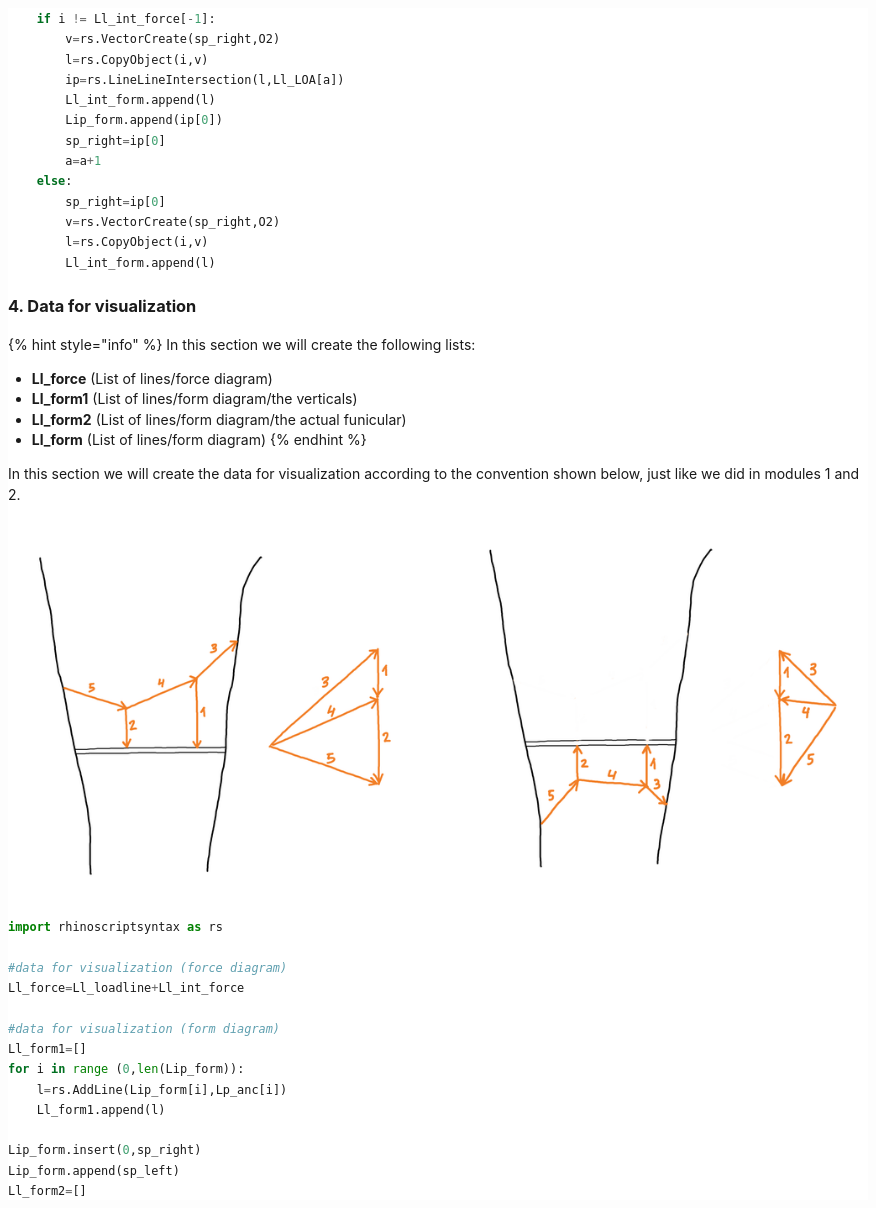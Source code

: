 ```python
    if i != Ll_int_force[-1]:
        v=rs.VectorCreate(sp_right,O2)
        l=rs.CopyObject(i,v)
        ip=rs.LineLineIntersection(l,Ll_LOA[a])
        Ll_int_form.append(l)
        Lip_form.append(ip[0])
        sp_right=ip[0]
        a=a+1
    else:
        sp_right=ip[0]
        v=rs.VectorCreate(sp_right,O2)
        l=rs.CopyObject(i,v)
        Ll_int_form.append(l)
```

### 4. Data for visualization

{% hint style="info" %}
In this section we will create the following lists:

* **Ll\_force** (List of lines/force diagram)
* **Ll\_form1** (List of lines/form diagram/the verticals)
* **Ll\_form2** (List of lines/form diagram/the actual funicular)
* **Ll\_form** (List of lines/form diagram)
{% endhint %}

In this section we will create the data for visualization according to the convention shown below, just like we did in modules 1 and 2.

![](../../.gitbook/assets/directions.jpg)

```python
import rhinoscriptsyntax as rs

#data for visualization (force diagram)
Ll_force=Ll_loadline+Ll_int_force

#data for visualization (form diagram)
Ll_form1=[]
for i in range (0,len(Lip_form)):
    l=rs.AddLine(Lip_form[i],Lp_anc[i])
    Ll_form1.append(l)

Lip_form.insert(0,sp_right)
Lip_form.append(sp_left)
Ll_form2=[]
```